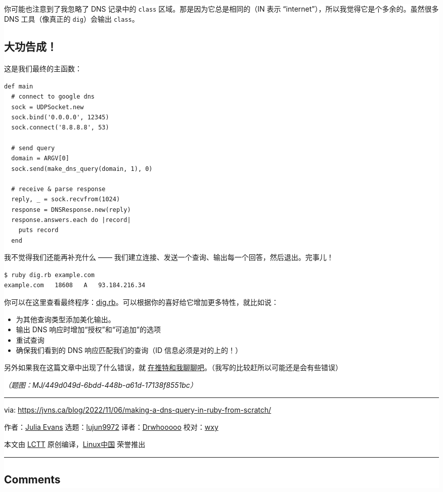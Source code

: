 你可能也注意到了我忽略了 DNS 记录中的 `class` 区域。那是因为它总是相同的（IN 表示 “internet”），所以我觉得它是个多余的。虽然很多 DNS 工具（像真正的 `dig`）会输出 `class`。

大功告成！
-----

这是我们最终的主函数：

```shell
def main
  # connect to google dns
  sock = UDPSocket.new
  sock.bind('0.0.0.0', 12345)
  sock.connect('8.8.8.8', 53)

  # send query
  domain = ARGV[0]
  sock.send(make_dns_query(domain, 1), 0)

  # receive & parse response
  reply, _ = sock.recvfrom(1024)
  response = DNSResponse.new(reply)
  response.answers.each do |record|
    puts record
  end
```

我不觉得我们还能再补充什么 —— 我们建立连接、发送一个查询、输出每一个回答，然后退出。完事儿！

```shell
$ ruby dig.rb example.com
example.com   18608   A   93.184.216.34
```

你可以在这里查看最终程序：[dig.rb](https://gist.github.com/jvns/1e5838a53520e45969687e2f90199770)。可以根据你的喜好给它增加更多特性，就比如说：

* 为其他查询类型添加美化输出。
* 输出 DNS 响应时增加“授权”和“可追加”的选项
* 重试查询
* 确保我们看到的 DNS 响应匹配我们的查询（ID 信息必须是对的上的！）

另外如果我在这篇文章中出现了什么错误，就 [在推特和我聊聊吧](https://twitter.com/b0rk)。（我写的比较赶所以可能还是会有些错误）

*（题图：MJ/449d049d-6bdd-448b-a61d-17138f8551bc）*

---

via: <https://jvns.ca/blog/2022/11/06/making-a-dns-query-in-ruby-from-scratch/>

作者：[Julia Evans](https://jvns.ca/) 选题：[lujun9972](https://github.com/lujun9972) 译者：[Drwhooooo](https://github.com/Drwhooooo) 校对：[wxy](https://github.com/wxy)

本文由 [LCTT](https://github.com/LCTT/TranslateProject) 原创编译，[Linux中国](https://linux.cn/) 荣誉推出

***

## Comments
